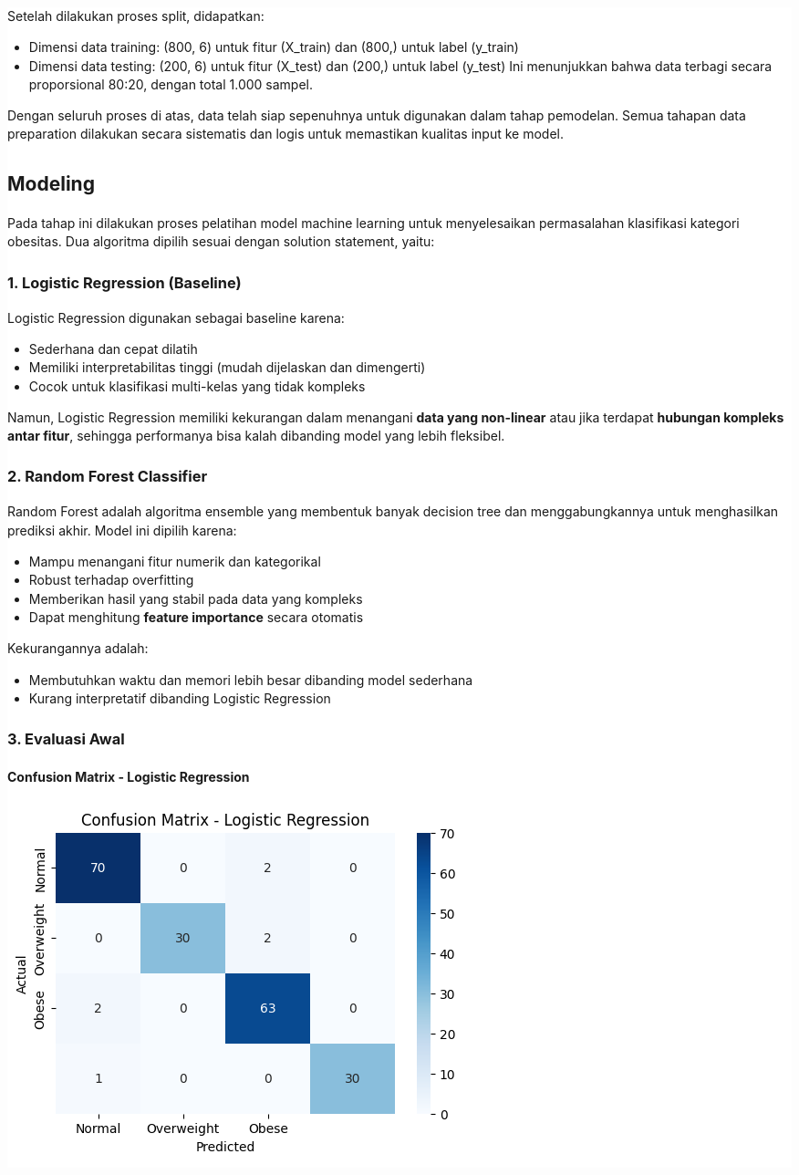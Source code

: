 Setelah dilakukan proses split, didapatkan:
- Dimensi data training: (800, 6) untuk fitur (X_train) dan (800,) untuk label (y_train)
- Dimensi data testing: (200, 6) untuk fitur (X_test) dan (200,) untuk label (y_test)
Ini menunjukkan bahwa data terbagi secara proporsional 80:20, dengan total 1.000 sampel.

Dengan seluruh proses di atas, data telah siap sepenuhnya untuk digunakan dalam tahap pemodelan. Semua tahapan data preparation dilakukan secara sistematis dan logis untuk memastikan kualitas input ke model.

## **Modeling**

Pada tahap ini dilakukan proses pelatihan model machine learning untuk menyelesaikan permasalahan klasifikasi kategori obesitas. Dua algoritma dipilih sesuai dengan solution statement, yaitu:

### 1. Logistic Regression (Baseline)

Logistic Regression digunakan sebagai baseline karena:

- Sederhana dan cepat dilatih
- Memiliki interpretabilitas tinggi (mudah dijelaskan dan dimengerti)
- Cocok untuk klasifikasi multi-kelas yang tidak kompleks

Namun, Logistic Regression memiliki kekurangan dalam menangani **data yang non-linear** atau jika terdapat **hubungan kompleks antar fitur**, sehingga performanya bisa kalah dibanding model yang lebih fleksibel.

### 2. Random Forest Classifier

Random Forest adalah algoritma ensemble yang membentuk banyak decision tree dan menggabungkannya untuk menghasilkan prediksi akhir. Model ini dipilih karena:

- Mampu menangani fitur numerik dan kategorikal
- Robust terhadap overfitting
- Memberikan hasil yang stabil pada data yang kompleks
- Dapat menghitung **feature importance** secara otomatis

Kekurangannya adalah:
- Membutuhkan waktu dan memori lebih besar dibanding model sederhana
- Kurang interpretatif dibanding Logistic Regression

### 3. Evaluasi Awal

#### Confusion Matrix - Logistic Regression

![Confusion Matrix Logistic Regression](<assets/confusion matrix lr.png>)
